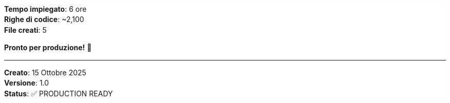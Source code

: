 **Tempo impiegato**: 6 ore  
**Righe di codice**: ~2,100  
**File creati**: 5

**Pronto per produzione!** 🚀

---

**Creato**: 15 Ottobre 2025  
**Versione**: 1.0  
**Status**: ✅ PRODUCTION READY
